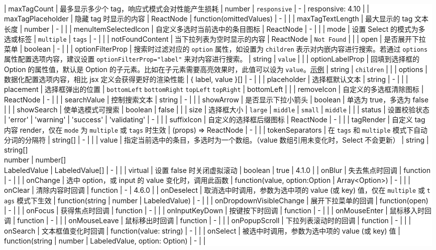 | maxTagCount | 最多显示多少个 tag，响应式模式会对性能产生损耗 | number \| `responsive` | - | responsive: 4.10 |
| maxTagPlaceholder | 隐藏 tag 时显示的内容 | ReactNode \| function(omittedValues) | - |  |
| maxTagTextLength | 最大显示的 tag 文本长度 | number | - |  |
| menuItemSelectedIcon | 自定义多选时当前选中的条目图标 | ReactNode | - |  |
| mode | 设置 Select 的模式为多选或标签 | `multiple` \| `tags` | - |  |
| notFoundContent | 当下拉列表为空时显示的内容 | ReactNode | `Not Found` |  |
| open | 是否展开下拉菜单 | boolean | - |  |
| optionFilterProp | 搜索时过滤对应的 `option` 属性，如设置为 `children` 表示对内嵌内容进行搜索。若通过 `options` 属性配置选项内容，建议设置 `optionFilterProp="label"` 来对内容进行搜索。 | string | `value` |  |
| optionLabelProp | 回填到选择框的 Option 的属性值，默认是 Option 的子元素。比如在子元素需要高亮效果时，此值可以设为 `value`。[示例](https://codesandbox.io/s/antd-reproduction-template-tk678) | string | `children` |  |
| options | 数据化配置选项内容，相比 jsx 定义会获得更好的渲染性能 | { label, value }\[] | - |  |
| placeholder | 选择框默认文本 | string | - |  |
| placement | 选择框弹出的位置 | `bottomLeft` `bottomRight` `topLeft` `topRight` | bottomLeft |  |
| removeIcon | 自定义的多选框清除图标 | ReactNode | - |  |
| searchValue | 控制搜索文本 | string | - |  |
| showArrow | 是否显示下拉小箭头 | boolean | 单选为 true，多选为 false |  |
| showSearch | 使单选模式可搜索 | boolean | false |  |
| size | 选择框大小 | `large` \| `middle` \| `small` | `middle` |  |
| status | 设置校验状态 | 'error' \| 'warning' \| 'success' \| 'validating' | - |  |
| suffixIcon | 自定义的选择框后缀图标 | ReactNode | - |  |
| tagRender | 自定义 tag 内容 render，仅在 `mode` 为 `multiple` 或 `tags` 时生效 | (props) => ReactNode | - |  |
| tokenSeparators | 在 `tags` 和 `multiple` 模式下自动分词的分隔符 | string\[] | - |  |
| value | 指定当前选中的条目，多选时为一个数组。（value 数组引用未变化时，Select 不会更新） | string \| string\[]<br />number \| number\[]<br />LabeledValue \| LabeledValue\[] | - |  |
| virtual | 设置 false 时关闭虚拟滚动 | boolean | true | 4.1.0 |
| onBlur | 失去焦点时回调 | function | - |  |
| onChange | 选中 option，或 input 的 value 变化时，调用此函数 | function(value, option:Option \| Array&lt;Option>) | - |  |
| onClear | 清除内容时回调 | function | - | 4.6.0 |
| onDeselect | 取消选中时调用，参数为选中项的 value (或 key) 值，仅在 `multiple` 或 `tags` 模式下生效 | function(string \| number \| LabeledValue) | - |  |
| onDropdownVisibleChange | 展开下拉菜单的回调 | function(open) | - |  |
| onFocus | 获得焦点时回调 | function | - |  |
| onInputKeyDown | 按键按下时回调 | function | - |  |
| onMouseEnter | 鼠标移入时回调 | function | - |  |
| onMouseLeave | 鼠标移出时回调 | function | - |  |
| onPopupScroll | 下拉列表滚动时的回调 | function | - |  |
| onSearch | 文本框值变化时回调 | function(value: string) | - |  |
| onSelect | 被选中时调用，参数为选中项的 value (或 key) 值 | function(string \| number \| LabeledValue, option: Option) | - |  |
